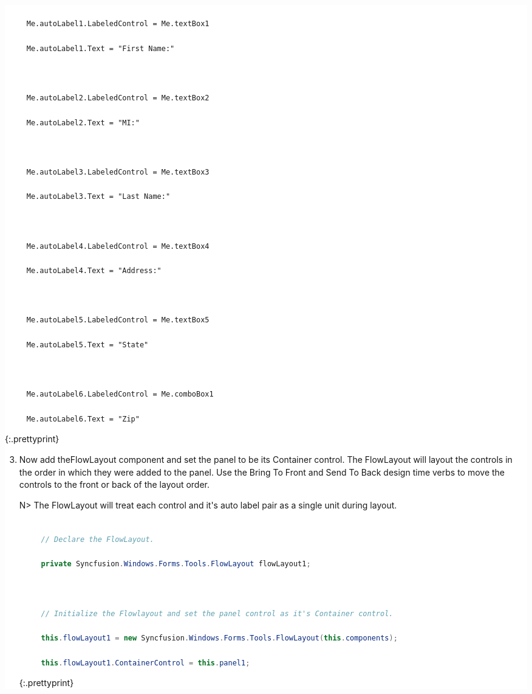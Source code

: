    ~~~ vbnet

		Me.autoLabel1.LabeledControl = Me.textBox1

		Me.autoLabel1.Text = "First Name:"



		Me.autoLabel2.LabeledControl = Me.textBox2

		Me.autoLabel2.Text = "MI:"



		Me.autoLabel3.LabeledControl = Me.textBox3

		Me.autoLabel3.Text = "Last Name:"



		Me.autoLabel4.LabeledControl = Me.textBox4

		Me.autoLabel4.Text = "Address:"



		Me.autoLabel5.LabeledControl = Me.textBox5

		Me.autoLabel5.Text = "State"



		Me.autoLabel6.LabeledControl = Me.comboBox1

		Me.autoLabel6.Text = "Zip"

   ~~~
   {:.prettyprint}

3. Now add theFlowLayout component and set the panel to be its Container control. The FlowLayout will layout the controls in the order in which they were added to the panel. Use the Bring To Front and Send To Back design time verbs to move the controls to the front or back of the layout order. 

   N> The FlowLayout will treat each control and it's auto label pair as a single unit during layout.


 
   ~~~ cs

		// Declare the FlowLayout.

		private Syncfusion.Windows.Forms.Tools.FlowLayout flowLayout1;



		// Initialize the Flowlayout and set the panel control as it's Container control.

		this.flowLayout1 = new Syncfusion.Windows.Forms.Tools.FlowLayout(this.components);

		this.flowLayout1.ContainerControl = this.panel1;
   ~~~
   {:.prettyprint}

